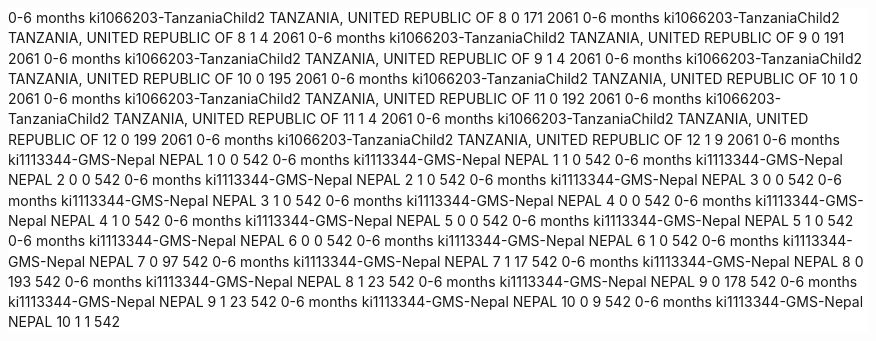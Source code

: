 0-6 months    ki1066203-TanzaniaChild2   TANZANIA, UNITED REPUBLIC OF   8                0      171    2061
0-6 months    ki1066203-TanzaniaChild2   TANZANIA, UNITED REPUBLIC OF   8                1        4    2061
0-6 months    ki1066203-TanzaniaChild2   TANZANIA, UNITED REPUBLIC OF   9                0      191    2061
0-6 months    ki1066203-TanzaniaChild2   TANZANIA, UNITED REPUBLIC OF   9                1        4    2061
0-6 months    ki1066203-TanzaniaChild2   TANZANIA, UNITED REPUBLIC OF   10               0      195    2061
0-6 months    ki1066203-TanzaniaChild2   TANZANIA, UNITED REPUBLIC OF   10               1        0    2061
0-6 months    ki1066203-TanzaniaChild2   TANZANIA, UNITED REPUBLIC OF   11               0      192    2061
0-6 months    ki1066203-TanzaniaChild2   TANZANIA, UNITED REPUBLIC OF   11               1        4    2061
0-6 months    ki1066203-TanzaniaChild2   TANZANIA, UNITED REPUBLIC OF   12               0      199    2061
0-6 months    ki1066203-TanzaniaChild2   TANZANIA, UNITED REPUBLIC OF   12               1        9    2061
0-6 months    ki1113344-GMS-Nepal        NEPAL                          1                0        0     542
0-6 months    ki1113344-GMS-Nepal        NEPAL                          1                1        0     542
0-6 months    ki1113344-GMS-Nepal        NEPAL                          2                0        0     542
0-6 months    ki1113344-GMS-Nepal        NEPAL                          2                1        0     542
0-6 months    ki1113344-GMS-Nepal        NEPAL                          3                0        0     542
0-6 months    ki1113344-GMS-Nepal        NEPAL                          3                1        0     542
0-6 months    ki1113344-GMS-Nepal        NEPAL                          4                0        0     542
0-6 months    ki1113344-GMS-Nepal        NEPAL                          4                1        0     542
0-6 months    ki1113344-GMS-Nepal        NEPAL                          5                0        0     542
0-6 months    ki1113344-GMS-Nepal        NEPAL                          5                1        0     542
0-6 months    ki1113344-GMS-Nepal        NEPAL                          6                0        0     542
0-6 months    ki1113344-GMS-Nepal        NEPAL                          6                1        0     542
0-6 months    ki1113344-GMS-Nepal        NEPAL                          7                0       97     542
0-6 months    ki1113344-GMS-Nepal        NEPAL                          7                1       17     542
0-6 months    ki1113344-GMS-Nepal        NEPAL                          8                0      193     542
0-6 months    ki1113344-GMS-Nepal        NEPAL                          8                1       23     542
0-6 months    ki1113344-GMS-Nepal        NEPAL                          9                0      178     542
0-6 months    ki1113344-GMS-Nepal        NEPAL                          9                1       23     542
0-6 months    ki1113344-GMS-Nepal        NEPAL                          10               0        9     542
0-6 months    ki1113344-GMS-Nepal        NEPAL                          10               1        1     542
